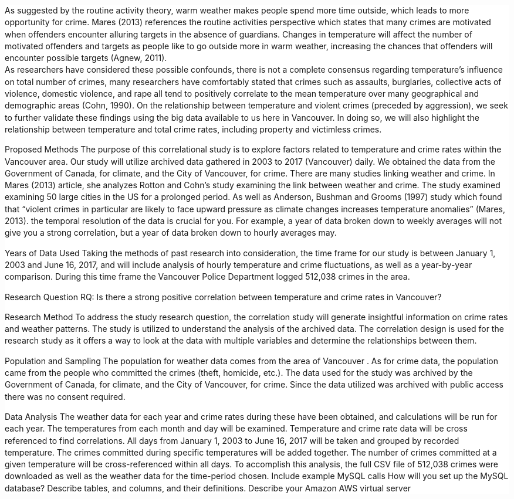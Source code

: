 As suggested by the routine activity theory, warm weather makes people spend more time outside, which leads to more opportunity for crime. Mares (2013) references the routine activities perspective which states that many crimes are motivated when offenders encounter alluring targets in the absence of guardians. Changes in temperature will affect the number of motivated offenders and targets as people like to go outside more in warm weather, increasing the chances that offenders will encounter possible targets (Agnew, 2011).	
As researchers have considered these possible confounds, there is not a complete consensus regarding temperature’s influence on total number of crimes, many researchers have comfortably stated that crimes such as assaults, burglaries, collective acts of violence, domestic violence, and rape all tend to positively correlate to the mean temperature over many geographical and demographic areas (Cohn, 1990). On the relationship between temperature and violent crimes (preceded by aggression), we seek to further validate these findings using the big data available to us here in Vancouver. In doing so, we will also highlight the relationship between temperature and total crime rates, including property and victimless crimes.

Proposed Methods
The purpose of this correlational study is to explore factors related to temperature and crime rates within the Vancouver area. Our study will utilize archived data gathered in 2003 to 2017 (Vancouver) daily. We obtained the data from the Government of Canada, for climate, and the City of Vancouver, for crime.
There are many studies linking weather and crime. In Mares (2013) article, she analyzes Rotton and Cohn’s study examining the link between weather and crime. The study examined examining 50 large cities in the US for a prolonged period. As well as Anderson, Bushman and Grooms (1997) study which found that “violent crimes in particular are likely to face upward pressure as climate changes increases temperature anomalies” (Mares, 2013).
the temporal resolution of the data is crucial for you. For example, a year of data broken down to weekly averages will not give you a strong correlation, but a year of data broken down to hourly averages may. 

Years of Data Used
Taking the methods of past research into consideration, the time frame for our study is between January 1, 2003 and June 16, 2017, and will include analysis of hourly temperature and crime fluctuations, as well as a year-by-year comparison. During this time frame the Vancouver Police Department logged 512,038 crimes in the area.

Research Question
RQ: Is there a strong positive correlation between temperature and crime rates in Vancouver?

Research Method
To address the study research question, the correlation study will generate insightful information on crime rates and weather patterns. The study is utilized to understand the analysis of the archived data. The correlation design is used for the research study as it offers a way to look at the data with multiple variables and determine the relationships between them.

Population and Sampling
The population for weather data comes from the area of Vancouver . As for crime data, the population came from the people who committed the crimes (theft, homicide, etc.). The data used for the study was archived by the Government of Canada, for climate, and the City of Vancouver, for crime. Since the data utilized was archived with public access there was no consent required.

Data Analysis
The weather data for each year and crime rates during these have been obtained, and calculations will be run for each year. The temperatures from each month and day will be examined. Temperature and crime rate data will be cross referenced to find correlations. All days from January 1, 2003 to June 16, 2017 will be taken and grouped by recorded temperature. The crimes committed during specific temperatures will be added together. The number of crimes committed at a given temperature will be cross-referenced within all days. To accomplish this analysis, the full CSV file of 512,038 crimes were downloaded as well as the weather data for the time-period chosen.
Include example MySQL calls
How will you set up the MySQL database? Describe tables, and columns, and their definitions. 
Describe your Amazon AWS virtual server
